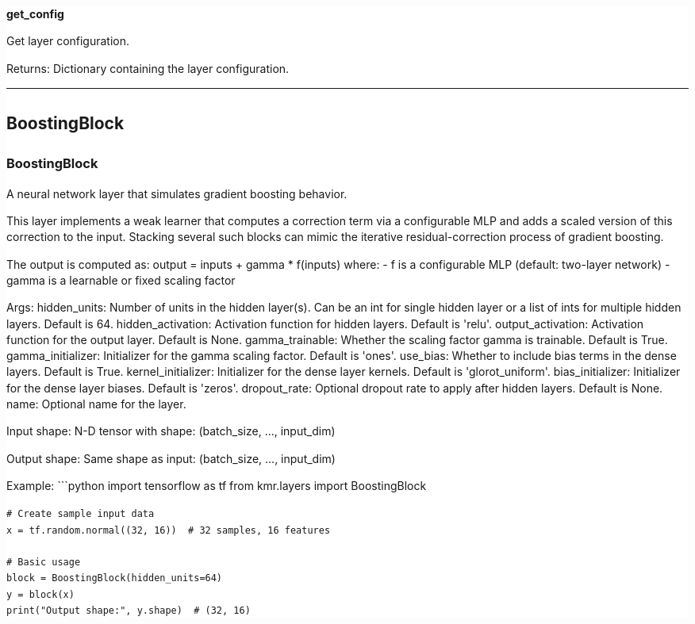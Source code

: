 **get_config**

Get layer configuration.

Returns:
    Dictionary containing the layer configuration.

---

## BoostingBlock

### BoostingBlock

A neural network layer that simulates gradient boosting behavior.

This layer implements a weak learner that computes a correction term via a configurable MLP
and adds a scaled version of this correction to the input. Stacking several such blocks
can mimic the iterative residual-correction process of gradient boosting.

The output is computed as:
    output = inputs + gamma * f(inputs)
where:
    - f is a configurable MLP (default: two-layer network)
    - gamma is a learnable or fixed scaling factor

Args:
    hidden_units: Number of units in the hidden layer(s). Can be an int for single hidden layer
        or a list of ints for multiple hidden layers. Default is 64.
    hidden_activation: Activation function for hidden layers. Default is 'relu'.
    output_activation: Activation function for the output layer. Default is None.
    gamma_trainable: Whether the scaling factor gamma is trainable. Default is True.
    gamma_initializer: Initializer for the gamma scaling factor. Default is 'ones'.
    use_bias: Whether to include bias terms in the dense layers. Default is True.
    kernel_initializer: Initializer for the dense layer kernels. Default is 'glorot_uniform'.
    bias_initializer: Initializer for the dense layer biases. Default is 'zeros'.
    dropout_rate: Optional dropout rate to apply after hidden layers. Default is None.
    name: Optional name for the layer.

Input shape:
    N-D tensor with shape: (batch_size, ..., input_dim)

Output shape:
    Same shape as input: (batch_size, ..., input_dim)

Example:
    ```python
    import tensorflow as tf
    from kmr.layers import BoostingBlock

    # Create sample input data
    x = tf.random.normal((32, 16))  # 32 samples, 16 features

    # Basic usage
    block = BoostingBlock(hidden_units=64)
    y = block(x)
    print("Output shape:", y.shape)  # (32, 16)
